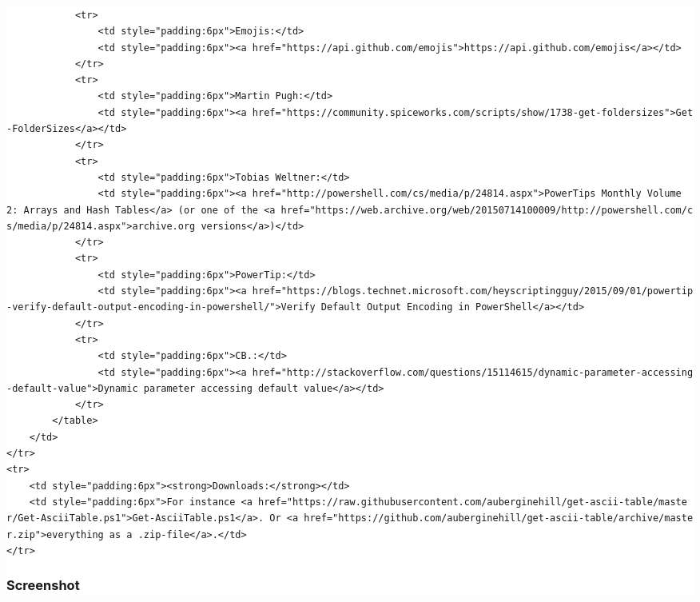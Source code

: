                 <tr>
                    <td style="padding:6px">Emojis:</td>
                    <td style="padding:6px"><a href="https://api.github.com/emojis">https://api.github.com/emojis</a></td>
                </tr>
                <tr>
                    <td style="padding:6px">Martin Pugh:</td>
                    <td style="padding:6px"><a href="https://community.spiceworks.com/scripts/show/1738-get-foldersizes">Get-FolderSizes</a></td>
                </tr>
                <tr>
                    <td style="padding:6px">Tobias Weltner:</td>
                    <td style="padding:6px"><a href="http://powershell.com/cs/media/p/24814.aspx">PowerTips Monthly Volume 2: Arrays and Hash Tables</a> (or one of the <a href="https://web.archive.org/web/20150714100009/http://powershell.com/cs/media/p/24814.aspx">archive.org versions</a>)</td>
                </tr>
                <tr>
                    <td style="padding:6px">PowerTip:</td>
                    <td style="padding:6px"><a href="https://blogs.technet.microsoft.com/heyscriptingguy/2015/09/01/powertip-verify-default-output-encoding-in-powershell/">Verify Default Output Encoding in PowerShell</a></td>
                </tr>
                <tr>
                    <td style="padding:6px">CB.:</td>
                    <td style="padding:6px"><a href="http://stackoverflow.com/questions/15114615/dynamic-parameter-accessing-default-value">Dynamic parameter accessing default value</a></td>
                </tr>
            </table>
        </td>
    </tr>
    <tr>
        <td style="padding:6px"><strong>Downloads:</strong></td>
        <td style="padding:6px">For instance <a href="https://raw.githubusercontent.com/auberginehill/get-ascii-table/master/Get-AsciiTable.ps1">Get-AsciiTable.ps1</a>. Or <a href="https://github.com/auberginehill/get-ascii-table/archive/master.zip">everything as a .zip-file</a>.</td>
    </tr>
</table>




### Screenshot


<ol><ol>